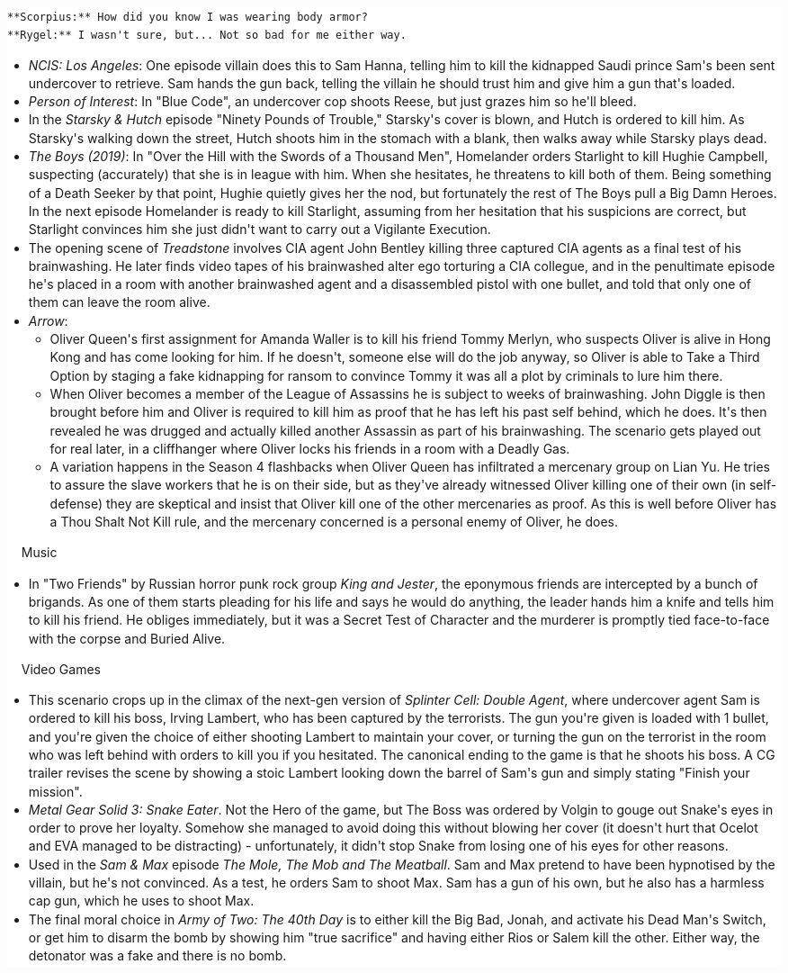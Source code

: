     **Scorpius:** How did you know I was wearing body armor?  
    **Rygel:** I wasn't sure, but... Not so bad for me either way.
    
-   _NCIS: Los Angeles_: One episode villain does this to Sam Hanna, telling him to kill the kidnapped Saudi prince Sam's been sent undercover to retrieve. Sam hands the gun back, telling the villain he should trust him and give him a gun that's loaded.
-   _Person of Interest_: In "Blue Code", an undercover cop shoots Reese, but just grazes him so he'll bleed.
-   In the _Starsky & Hutch_ episode "Ninety Pounds of Trouble," Starsky's cover is blown, and Hutch is ordered to kill him. As Starsky's walking down the street, Hutch shoots him in the stomach with a blank, then walks away while Starsky plays dead.
-   _The Boys (2019)_: In "Over the Hill with the Swords of a Thousand Men", Homelander orders Starlight to kill Hughie Campbell, suspecting (accurately) that she is in league with him. When she hesitates, he threatens to kill both of them. Being something of a Death Seeker by that point, Hughie quietly gives her the nod, but fortunately the rest of The Boys pull a Big Damn Heroes. In the next episode Homelander is ready to kill Starlight, assuming from her hesitation that his suspicions are correct, but Starlight convinces him she just didn't want to carry out a Vigilante Execution.
-   The opening scene of _Treadstone_ involves CIA agent John Bentley killing three captured CIA agents as a final test of his brainwashing. He later finds video tapes of his brainwashed alter ego torturing a CIA collegue, and in the penultimate episode he's placed in a room with another brainwashed agent and a disassembled pistol with one bullet, and told that only one of them can leave the room alive.
-   _Arrow_:
    -   Oliver Queen's first assignment for Amanda Waller is to kill his friend Tommy Merlyn, who suspects Oliver is alive in Hong Kong and has come looking for him. If he doesn't, someone else will do the job anyway, so Oliver is able to Take a Third Option by staging a fake kidnapping for ransom to convince Tommy it was all a plot by criminals to lure him there.
    -   When Oliver becomes a member of the League of Assassins he is subject to weeks of brainwashing. John Diggle is then brought before him and Oliver is required to kill him as proof that he has left his past self behind, which he does. It's then revealed he was drugged and actually killed another Assassin as part of his brainwashing. The scenario gets played out for real later, in a cliffhanger where Oliver locks his friends in a room with a Deadly Gas.
    -   A variation happens in the Season 4 flashbacks when Oliver Queen has infiltrated a mercenary group on Lian Yu. He tries to assure the slave workers that he is on their side, but as they've already witnessed Oliver killing one of their own (in self-defense) they are skeptical and insist that Oliver kill one of the other mercenaries as proof. As this is well before Oliver has a Thou Shalt Not Kill rule, and the mercenary concerned is a personal enemy of Oliver, he does.

    Music 

-   In "Two Friends" by Russian horror punk rock group _King and Jester_, the eponymous friends are intercepted by a bunch of brigands. As one of them starts pleading for his life and says he would do anything, the leader hands him a knife and tells him to kill his friend. He obliges immediately, but it was a Secret Test of Character and the murderer is promptly tied face-to-face with the corpse and Buried Alive.

    Video Games 

-   This scenario crops up in the climax of the next-gen version of _Splinter Cell: Double Agent_, where undercover agent Sam is ordered to kill his boss, Irving Lambert, who has been captured by the terrorists. The gun you're given is loaded with 1 bullet, and you're given the choice of either shooting Lambert to maintain your cover, or turning the gun on the terrorist in the room who was left behind with orders to kill you if you hesitated. The canonical ending to the game is that he shoots his boss. A CG trailer revises the scene by showing a stoic Lambert looking down the barrel of Sam's gun and simply stating "Finish your mission".
-   _Metal Gear Solid 3: Snake Eater_. Not the Hero of the game, but The Boss was ordered by Volgin to gouge out Snake's eyes in order to prove her loyalty. Somehow she managed to avoid doing this without blowing her cover (it doesn't hurt that Ocelot and EVA managed to be distracting) - unfortunately, it didn't stop Snake from losing one of his eyes for other reasons.
-   Used in the _Sam & Max_ episode _The Mole, The Mob and The Meatball_. Sam and Max pretend to have been hypnotised by the villain, but he's not convinced. As a test, he orders Sam to shoot Max. Sam has a gun of his own, but he also has a harmless cap gun, which he uses to shoot Max.
-   The final moral choice in _Army of Two: The 40th Day_ is to either kill the Big Bad, Jonah, and activate his Dead Man's Switch, or get him to disarm the bomb by showing him "true sacrifice" and having either Rios or Salem kill the other. Either way, the detonator was a fake and there is no bomb.